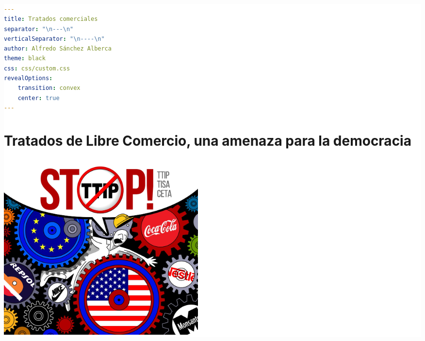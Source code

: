 ```yaml
---
title: Tratados comerciales
separator: "\n---\n"
verticalSeparator: "\n----\n"
author: Alfredo Sánchez Alberca
theme: black
css: css/custom.css
revealOptions:
    transition: convex
    center: true
---
```


<script src="https://ajax.googleapis.com/ajax/libs/jquery/1.12.4/jquery.min.js"></script>

# Tratados de Libre Comercio, una amenaza para la democracia 

<img src="img/stop ttip.jpg" alt="Stop a los tratados comerciales" style="width:400px">
